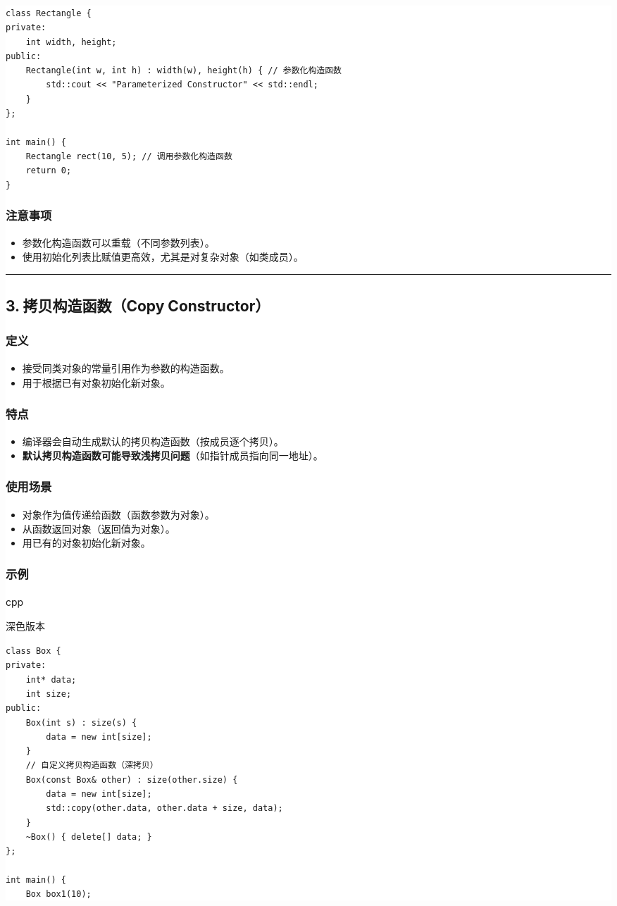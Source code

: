 ```
class Rectangle {
private:
    int width, height;
public:
    Rectangle(int w, int h) : width(w), height(h) { // 参数化构造函数
        std::cout << "Parameterized Constructor" << std::endl;
    }
};

int main() {
    Rectangle rect(10, 5); // 调用参数化构造函数
    return 0;
}
```

### **注意事项**

- 参数化构造函数可以重载（不同参数列表）。
- 使用初始化列表比赋值更高效，尤其是对复杂对象（如类成员）。

---

## **3. 拷贝构造函数（Copy Constructor）**

### **定义**

- 接受同类对象的常量引用作为参数的构造函数。
- 用于根据已有对象初始化新对象。

### **特点**

- 编译器会自动生成默认的拷贝构造函数（按成员逐个拷贝）。
- **默认拷贝构造函数可能导致浅拷贝问题**（如指针成员指向同一地址）。

### **使用场景**

- 对象作为值传递给函数（函数参数为对象）。
- 从函数返回对象（返回值为对象）。
- 用已有的对象初始化新对象。

### **示例**

cpp

深色版本

```
class Box {
private:
    int* data;
    int size;
public:
    Box(int s) : size(s) {
        data = new int[size];
    }
    // 自定义拷贝构造函数（深拷贝）
    Box(const Box& other) : size(other.size) {
        data = new int[size];
        std::copy(other.data, other.data + size, data);
    }
    ~Box() { delete[] data; }
};

int main() {
    Box box1(10);
```
